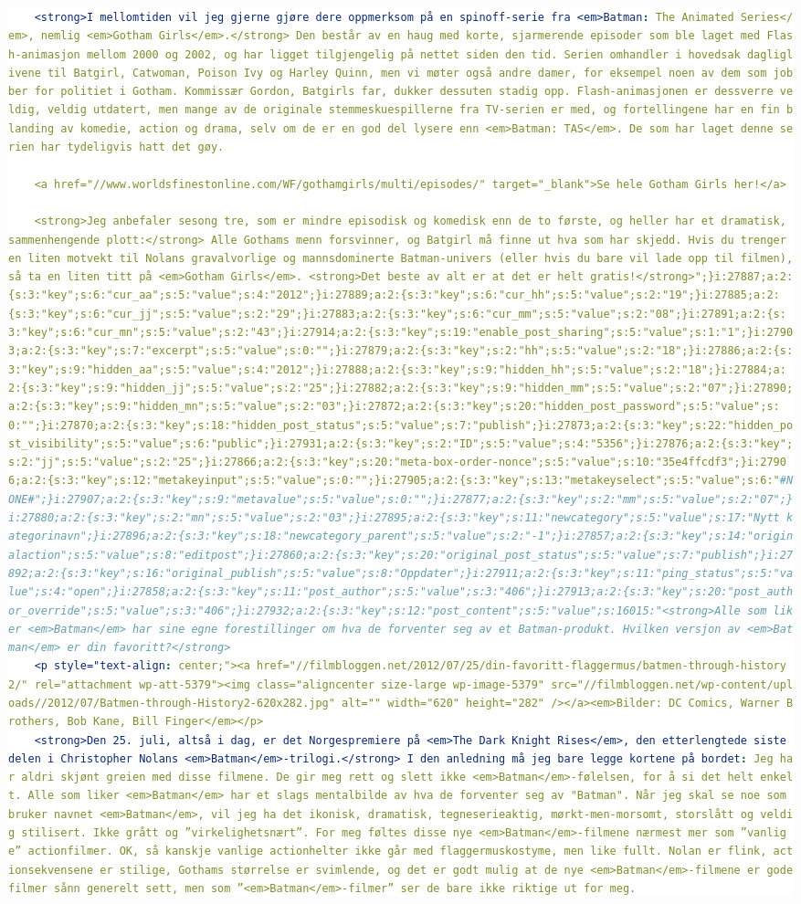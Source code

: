 ```yaml
    <strong>I mellomtiden vil jeg gjerne gjøre dere oppmerksom på en spinoff-serie fra <em>Batman: The Animated Series</em>, nemlig <em>Gotham Girls</em>.</strong> Den består av en haug med korte, sjarmerende episoder som ble laget med Flash-animasjon mellom 2000 og 2002, og har ligget tilgjengelig på nettet siden den tid. Serien omhandler i hovedsak dagliglivene til Batgirl, Catwoman, Poison Ivy og Harley Quinn, men vi møter også andre damer, for eksempel noen av dem som jobber for politiet i Gotham. Kommissær Gordon, Batgirls far, dukker dessuten stadig opp. Flash-animasjonen er dessverre veldig, veldig utdatert, men mange av de originale stemmeskuespillerne fra TV-serien er med, og fortellingene har en fin blanding av komedie, action og drama, selv om de er en god del lysere enn <em>Batman: TAS</em>. De som har laget denne serien har tydeligvis hatt det gøy.

    <a href="//www.worldsfinestonline.com/WF/gothamgirls/multi/episodes/" target="_blank">Se hele Gotham Girls her!</a>

    <strong>Jeg anbefaler sesong tre, som er mindre episodisk og komedisk enn de to første, og heller har et dramatisk, sammenhengende plott:</strong> Alle Gothams menn forsvinner, og Batgirl må finne ut hva som har skjedd. Hvis du trenger en liten motvekt til Nolans gravalvorlige og mannsdominerte Batman-univers (eller hvis du bare vil lade opp til filmen), så ta en liten titt på <em>Gotham Girls</em>. <strong>Det beste av alt er at det er helt gratis!</strong>";}i:27887;a:2:{s:3:"key";s:6:"cur_aa";s:5:"value";s:4:"2012";}i:27889;a:2:{s:3:"key";s:6:"cur_hh";s:5:"value";s:2:"19";}i:27885;a:2:{s:3:"key";s:6:"cur_jj";s:5:"value";s:2:"29";}i:27883;a:2:{s:3:"key";s:6:"cur_mm";s:5:"value";s:2:"08";}i:27891;a:2:{s:3:"key";s:6:"cur_mn";s:5:"value";s:2:"43";}i:27914;a:2:{s:3:"key";s:19:"enable_post_sharing";s:5:"value";s:1:"1";}i:27903;a:2:{s:3:"key";s:7:"excerpt";s:5:"value";s:0:"";}i:27879;a:2:{s:3:"key";s:2:"hh";s:5:"value";s:2:"18";}i:27886;a:2:{s:3:"key";s:9:"hidden_aa";s:5:"value";s:4:"2012";}i:27888;a:2:{s:3:"key";s:9:"hidden_hh";s:5:"value";s:2:"18";}i:27884;a:2:{s:3:"key";s:9:"hidden_jj";s:5:"value";s:2:"25";}i:27882;a:2:{s:3:"key";s:9:"hidden_mm";s:5:"value";s:2:"07";}i:27890;a:2:{s:3:"key";s:9:"hidden_mn";s:5:"value";s:2:"03";}i:27872;a:2:{s:3:"key";s:20:"hidden_post_password";s:5:"value";s:0:"";}i:27870;a:2:{s:3:"key";s:18:"hidden_post_status";s:5:"value";s:7:"publish";}i:27873;a:2:{s:3:"key";s:22:"hidden_post_visibility";s:5:"value";s:6:"public";}i:27931;a:2:{s:3:"key";s:2:"ID";s:5:"value";s:4:"5356";}i:27876;a:2:{s:3:"key";s:2:"jj";s:5:"value";s:2:"25";}i:27866;a:2:{s:3:"key";s:20:"meta-box-order-nonce";s:5:"value";s:10:"35e4ffcdf3";}i:27906;a:2:{s:3:"key";s:12:"metakeyinput";s:5:"value";s:0:"";}i:27905;a:2:{s:3:"key";s:13:"metakeyselect";s:5:"value";s:6:"#NONE#";}i:27907;a:2:{s:3:"key";s:9:"metavalue";s:5:"value";s:0:"";}i:27877;a:2:{s:3:"key";s:2:"mm";s:5:"value";s:2:"07";}i:27880;a:2:{s:3:"key";s:2:"mn";s:5:"value";s:2:"03";}i:27895;a:2:{s:3:"key";s:11:"newcategory";s:5:"value";s:17:"Nytt kategorinavn";}i:27896;a:2:{s:3:"key";s:18:"newcategory_parent";s:5:"value";s:2:"-1";}i:27857;a:2:{s:3:"key";s:14:"originalaction";s:5:"value";s:8:"editpost";}i:27860;a:2:{s:3:"key";s:20:"original_post_status";s:5:"value";s:7:"publish";}i:27892;a:2:{s:3:"key";s:16:"original_publish";s:5:"value";s:8:"Oppdater";}i:27911;a:2:{s:3:"key";s:11:"ping_status";s:5:"value";s:4:"open";}i:27858;a:2:{s:3:"key";s:11:"post_author";s:5:"value";s:3:"406";}i:27913;a:2:{s:3:"key";s:20:"post_author_override";s:5:"value";s:3:"406";}i:27932;a:2:{s:3:"key";s:12:"post_content";s:5:"value";s:16015:"<strong>Alle som liker <em>Batman</em> har sine egne forestillinger om hva de forventer seg av et Batman-produkt. Hvilken versjon av <em>Batman</em> er din favoritt?</strong>
    <p style="text-align: center;"><a href="//filmbloggen.net/2012/07/25/din-favoritt-flaggermus/batmen-through-history2/" rel="attachment wp-att-5379"><img class="aligncenter size-large wp-image-5379" src="//filmbloggen.net/wp-content/uploads//2012/07/Batmen-through-History2-620x282.jpg" alt="" width="620" height="282" /></a><em>Bilder: DC Comics, Warner Brothers, Bob Kane, Bill Finger</em></p>
    <strong>Den 25. juli, altså i dag, er det Norgespremiere på <em>The Dark Knight Rises</em>, den etterlengtede siste delen i Christopher Nolans <em>Batman</em>-trilogi.</strong> I den anledning må jeg bare legge kortene på bordet: Jeg har aldri skjønt greien med disse filmene. De gir meg rett og slett ikke <em>Batman</em>-følelsen, for å si det helt enkelt. Alle som liker <em>Batman</em> har et slags mentalbilde av hva de forventer seg av "Batman". Når jeg skal se noe som bruker navnet <em>Batman</em>, vil jeg ha det ikonisk, dramatisk, tegneserieaktig, mørkt-men-morsomt, storslått og veldig stilisert. Ikke grått og ”virkelighetsnært”. For meg føltes disse nye <em>Batman</em>-filmene nærmest mer som ”vanlige” actionfilmer. OK, så kanskje vanlige actionhelter ikke går med flaggermuskostyme, men like fullt. Nolan er flink, actionsekvensene er stilige, Gothams størrelse er svimlende, og det er godt mulig at de nye <em>Batman</em>-filmene er gode filmer sånn generelt sett, men som ”<em>Batman</em>-filmer” ser de bare ikke riktige ut for meg.

```